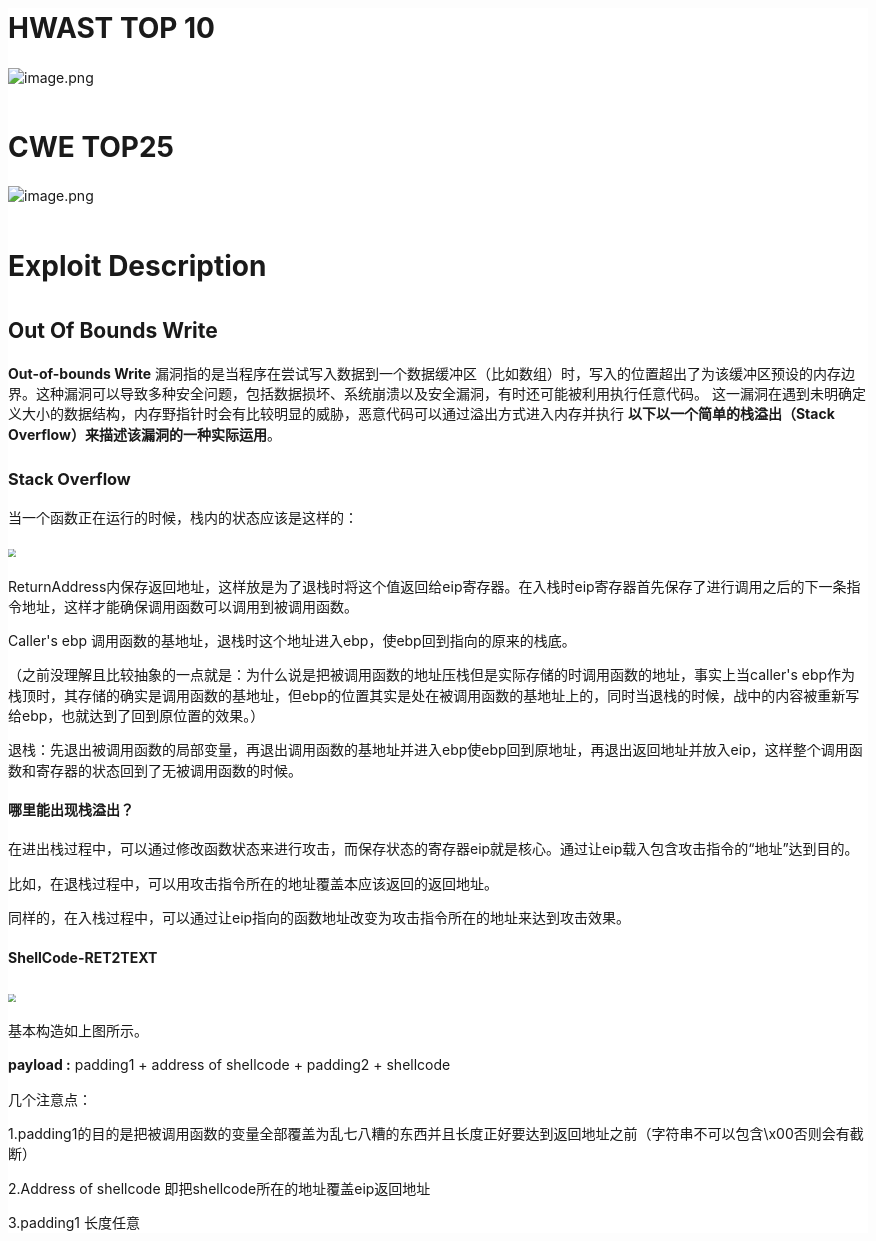 # HWAST TOP 10

![image.png](https://cdn.jsdelivr.net/gh/IssacL04/IHS@img/img/202405101642370.png)

# CWE TOP25 
![image.png](https://cdn.jsdelivr.net/gh/IssacL04/IHS@img/img/202405101642430.png)

# Exploit Description
## Out Of Bounds Write
**Out-of-bounds Write** 漏洞指的是当程序在尝试写入数据到一个数据缓冲区（比如数组）时，写入的位置超出了为该缓冲区预设的内存边界。这种漏洞可以导致多种安全问题，包括数据损坏、系统崩溃以及安全漏洞，有时还可能被利用执行任意代码。
这一漏洞在遇到未明确定义大小的数据结构，内存野指针时会有比较明显的威胁，恶意代码可以通过溢出方式进入内存并执行
**以下以一个简单的栈溢出（Stack Overflow）来描述该漏洞的一种实际运用**。
### Stack Overflow
当一个函数正在运行的时候，栈内的状态应该是这样的：

<img src="https://cdn.jsdelivr.net/gh/IssacL04/IHS@img/img/202404151159326.png" style="zoom:50%;" />

ReturnAddress内保存返回地址，这样放是为了退栈时将这个值返回给eip寄存器。在入栈时eip寄存器首先保存了进行调用之后的下一条指令地址，这样才能确保调用函数可以调用到被调用函数。

Caller's ebp 调用函数的基地址，退栈时这个地址进入ebp，使ebp回到指向的原来的栈底。

（之前没理解且比较抽象的一点就是：为什么说是把被调用函数的地址压栈但是实际存储的时调用函数的地址，事实上当caller's ebp作为栈顶时，其存储的确实是调用函数的基地址，但ebp的位置其实是处在被调用函数的基地址上的，同时当退栈的时候，战中的内容被重新写给ebp，也就达到了回到原位置的效果。）

退栈：先退出被调用函数的局部变量，再退出调用函数的基地址并进入ebp使ebp回到原地址，再退出返回地址并放入eip，这样整个调用函数和寄存器的状态回到了无被调用函数的时候。

#### 哪里能出现栈溢出？

在进出栈过程中，可以通过修改函数状态来进行攻击，而保存状态的寄存器eip就是核心。通过让eip载入包含攻击指令的“地址”达到目的。

比如，在退栈过程中，可以用攻击指令所在的地址覆盖本应该返回的返回地址。

同样的，在入栈过程中，可以通过让eip指向的函数地址改变为攻击指令所在的地址来达到攻击效果。

#### ShellCode-RET2TEXT

<img src="https://cdn.jsdelivr.net/gh/IssacL04/IHS@img/img/202404151159327.png" style="zoom:50%;" />

基本构造如上图所示。

**payload :** padding1 + address of shellcode + padding2 + shellcode

几个注意点：

1.padding1的目的是把被调用函数的变量全部覆盖为乱七八糟的东西并且长度正好要达到返回地址之前（字符串不可以包含\x00否则会有截断）

2.Address of shellcode 即把shellcode所在的地址覆盖eip返回地址

3.padding1 长度任意
